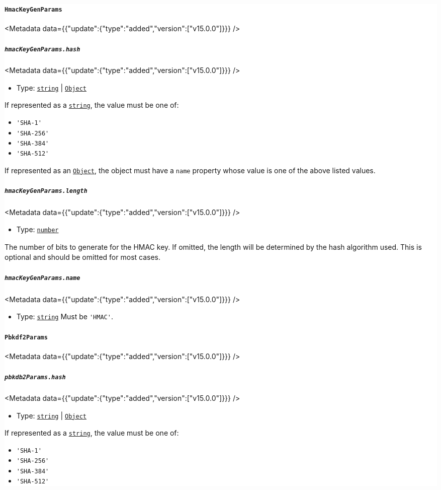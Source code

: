 #### <DataTag tag="C" /> `HmacKeyGenParams`

<Metadata data={{"update":{"type":"added","version":["v15.0.0"]}}} />

##### <DataTag tag="M" /> `hmacKeyGenParams.hash`

<Metadata data={{"update":{"type":"added","version":["v15.0.0"]}}} />

* Type: [`string`](https://developer.mozilla.org/en-US/docs/Web/JavaScript/Data_structures#String_type) | [`Object`](https://developer.mozilla.org/en-US/docs/Web/JavaScript/Reference/Global_Objects/Object)

If represented as a [`string`](https://developer.mozilla.org/en-US/docs/Web/JavaScript/Data_structures#String_type), the value must be one of:

* `'SHA-1'`
* `'SHA-256'`
* `'SHA-384'`
* `'SHA-512'`

If represented as an [`Object`](https://developer.mozilla.org/en-US/docs/Web/JavaScript/Reference/Global_Objects/Object), the object must have a `name` property
whose value is one of the above listed values.

##### <DataTag tag="M" /> `hmacKeyGenParams.length`

<Metadata data={{"update":{"type":"added","version":["v15.0.0"]}}} />

* Type: [`number`](https://developer.mozilla.org/en-US/docs/Web/JavaScript/Data_structures#Number_type)

The number of bits to generate for the HMAC key. If omitted,
the length will be determined by the hash algorithm used.
This is optional and should be omitted for most cases.

##### <DataTag tag="M" /> `hmacKeyGenParams.name`

<Metadata data={{"update":{"type":"added","version":["v15.0.0"]}}} />

* Type: [`string`](https://developer.mozilla.org/en-US/docs/Web/JavaScript/Data_structures#String_type) Must be `'HMAC'`.

#### <DataTag tag="C" /> `Pbkdf2Params`

<Metadata data={{"update":{"type":"added","version":["v15.0.0"]}}} />

##### <DataTag tag="M" /> `pbkdb2Params.hash`

<Metadata data={{"update":{"type":"added","version":["v15.0.0"]}}} />

* Type: [`string`](https://developer.mozilla.org/en-US/docs/Web/JavaScript/Data_structures#String_type) | [`Object`](https://developer.mozilla.org/en-US/docs/Web/JavaScript/Reference/Global_Objects/Object)

If represented as a [`string`](https://developer.mozilla.org/en-US/docs/Web/JavaScript/Data_structures#String_type), the value must be one of:

* `'SHA-1'`
* `'SHA-256'`
* `'SHA-384'`
* `'SHA-512'`


[^1]: An experimental implementation of
[JSON Web Key]: https://tools.ietf.org/html/rfc7517
[Key usages]: #cryptokeyusages
[NIST SP 800-38D]: https://nvlpubs.nist.gov/nistpubs/Legacy/SP/nistspecialpublication800-38d.pdf
[RFC 4122]: https://www.rfc-editor.org/rfc/rfc4122.txt
[Secure Curves in the Web Cryptography API]: https://wicg.github.io/webcrypto-secure-curves/
[Web Crypto API]: https://www.w3.org/TR/WebCryptoAPI/
